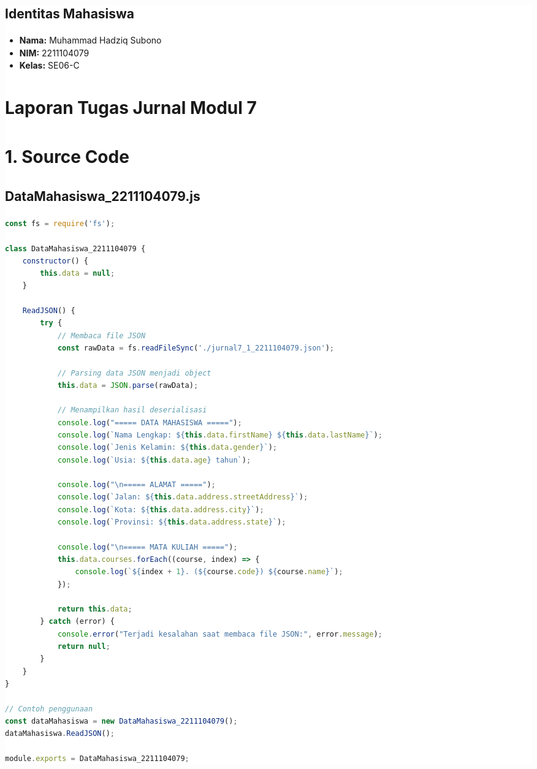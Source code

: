 
## Identitas Mahasiswa
- **Nama:** Muhammad Hadziq Subono  
- **NIM:** 2211104079  
- **Kelas:** SE06-C 

# Laporan Tugas Jurnal Modul 7
# 1. Source Code
## DataMahasiswa_2211104079.js

```javascript
const fs = require('fs');

class DataMahasiswa_2211104079 {
    constructor() {
        this.data = null;
    }

    ReadJSON() {
        try {
            // Membaca file JSON
            const rawData = fs.readFileSync('./jurnal7_1_2211104079.json');
            
            // Parsing data JSON menjadi object
            this.data = JSON.parse(rawData);
            
            // Menampilkan hasil deserialisasi
            console.log("===== DATA MAHASISWA =====");
            console.log(`Nama Lengkap: ${this.data.firstName} ${this.data.lastName}`);
            console.log(`Jenis Kelamin: ${this.data.gender}`);
            console.log(`Usia: ${this.data.age} tahun`);
            
            console.log("\n===== ALAMAT =====");
            console.log(`Jalan: ${this.data.address.streetAddress}`);
            console.log(`Kota: ${this.data.address.city}`);
            console.log(`Provinsi: ${this.data.address.state}`);
            
            console.log("\n===== MATA KULIAH =====");
            this.data.courses.forEach((course, index) => {
                console.log(`${index + 1}. (${course.code}) ${course.name}`);
            });
            
            return this.data;
        } catch (error) {
            console.error("Terjadi kesalahan saat membaca file JSON:", error.message);
            return null;
        }
    }
}

// Contoh penggunaan
const dataMahasiswa = new DataMahasiswa_2211104079();
dataMahasiswa.ReadJSON();

module.exports = DataMahasiswa_2211104079;
```
